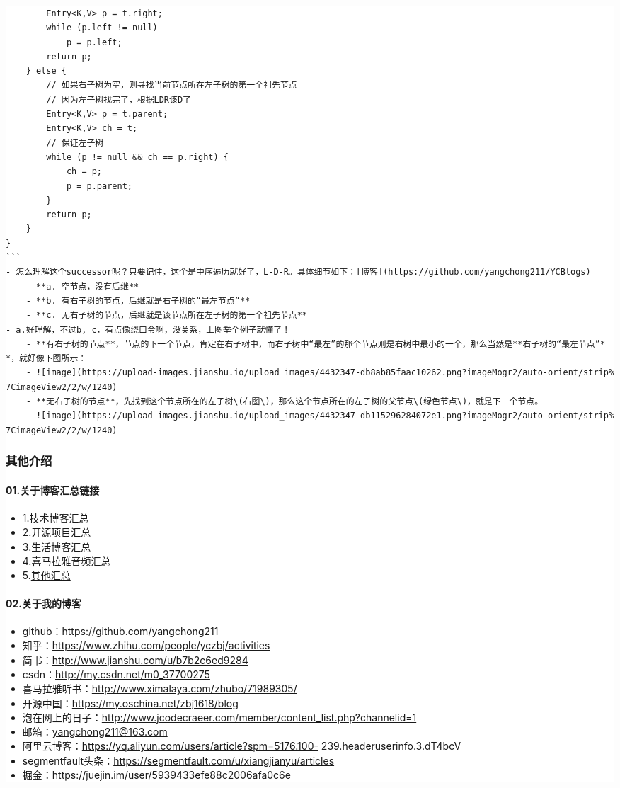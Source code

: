             Entry<K,V> p = t.right;
            while (p.left != null)
                p = p.left;
            return p;
        } else {
            // 如果右子树为空，则寻找当前节点所在左子树的第一个祖先节点
            // 因为左子树找完了，根据LDR该D了
            Entry<K,V> p = t.parent;
            Entry<K,V> ch = t;
            // 保证左子树
            while (p != null && ch == p.right) {
                ch = p;
                p = p.parent;
            }
            return p;
        }
    }
    ```
    - 怎么理解这个successor呢？只要记住，这个是中序遍历就好了，L-D-R。具体细节如下：[博客](https://github.com/yangchong211/YCBlogs)
        - **a. 空节点，没有后继**  
        - **b. 有右子树的节点，后继就是右子树的“最左节点”**  
        - **c. 无右子树的节点，后继就是该节点所在左子树的第一个祖先节点**
    - a.好理解，不过b, c，有点像绕口令啊，没关系，上图举个例子就懂了！
        - **有右子树的节点**，节点的下一个节点，肯定在右子树中，而右子树中“最左”的那个节点则是右树中最小的一个，那么当然是**右子树的“最左节点”**，就好像下图所示：  
        - ![image](https://upload-images.jianshu.io/upload_images/4432347-db8ab85faac10262.png?imageMogr2/auto-orient/strip%7CimageView2/2/w/1240)
        - **无右子树的节点**，先找到这个节点所在的左子树\(右图\)，那么这个节点所在的左子树的父节点\(绿色节点\)，就是下一个节点。  
        - ![image](https://upload-images.jianshu.io/upload_images/4432347-db115296284072e1.png?imageMogr2/auto-orient/strip%7CimageView2/2/w/1240)









### 其他介绍
#### 01.关于博客汇总链接
- 1.[技术博客汇总](https://www.jianshu.com/p/614cb839182c)
- 2.[开源项目汇总](https://blog.csdn.net/m0_37700275/article/details/80863574)
- 3.[生活博客汇总](https://blog.csdn.net/m0_37700275/article/details/79832978)
- 4.[喜马拉雅音频汇总](https://www.jianshu.com/p/f665de16d1eb)
- 5.[其他汇总](https://www.jianshu.com/p/53017c3fc75d)



#### 02.关于我的博客
- github：https://github.com/yangchong211
- 知乎：https://www.zhihu.com/people/yczbj/activities
- 简书：http://www.jianshu.com/u/b7b2c6ed9284
- csdn：http://my.csdn.net/m0_37700275
- 喜马拉雅听书：http://www.ximalaya.com/zhubo/71989305/
- 开源中国：https://my.oschina.net/zbj1618/blog
- 泡在网上的日子：http://www.jcodecraeer.com/member/content_list.php?channelid=1
- 邮箱：yangchong211@163.com
- 阿里云博客：https://yq.aliyun.com/users/article?spm=5176.100- 239.headeruserinfo.3.dT4bcV
- segmentfault头条：https://segmentfault.com/u/xiangjianyu/articles
- 掘金：https://juejin.im/user/5939433efe88c2006afa0c6e







